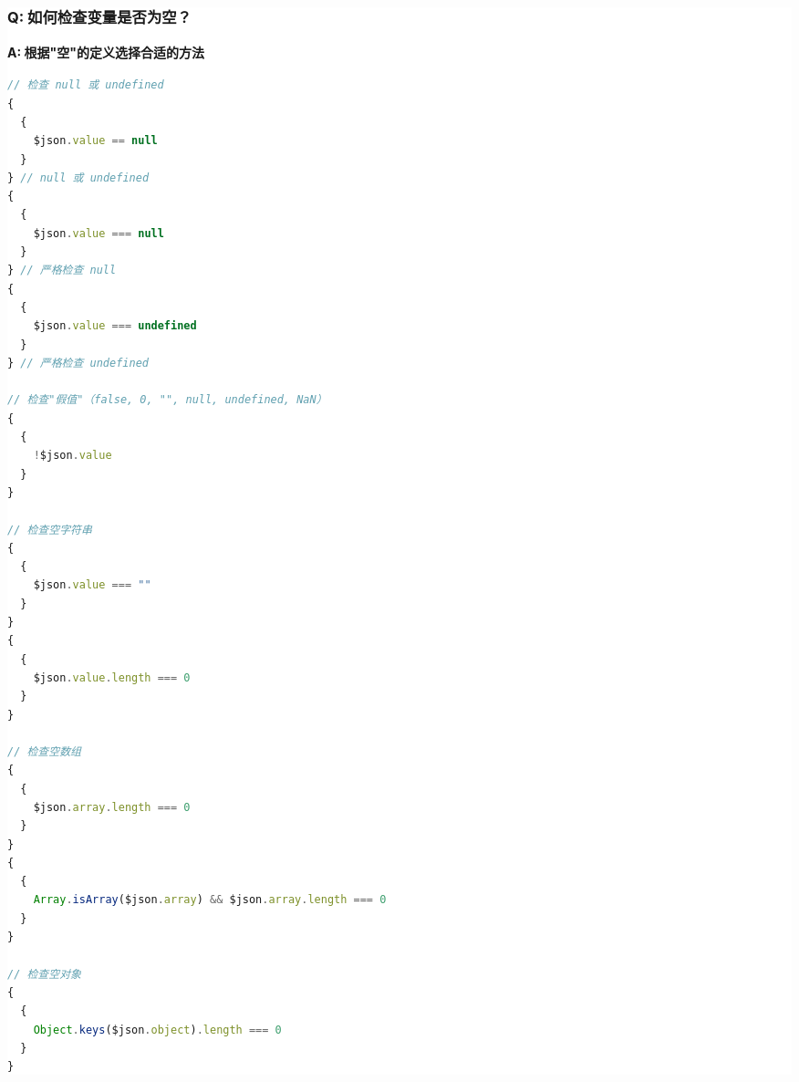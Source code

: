 ### Q: 如何检查变量是否为空？

**A: 根据"空"的定义选择合适的方法**

```javascript
// 检查 null 或 undefined
{
  {
    $json.value == null
  }
} // null 或 undefined
{
  {
    $json.value === null
  }
} // 严格检查 null
{
  {
    $json.value === undefined
  }
} // 严格检查 undefined

// 检查"假值"（false, 0, "", null, undefined, NaN）
{
  {
    !$json.value
  }
}

// 检查空字符串
{
  {
    $json.value === ""
  }
}
{
  {
    $json.value.length === 0
  }
}

// 检查空数组
{
  {
    $json.array.length === 0
  }
}
{
  {
    Array.isArray($json.array) && $json.array.length === 0
  }
}

// 检查空对象
{
  {
    Object.keys($json.object).length === 0
  }
}
```

